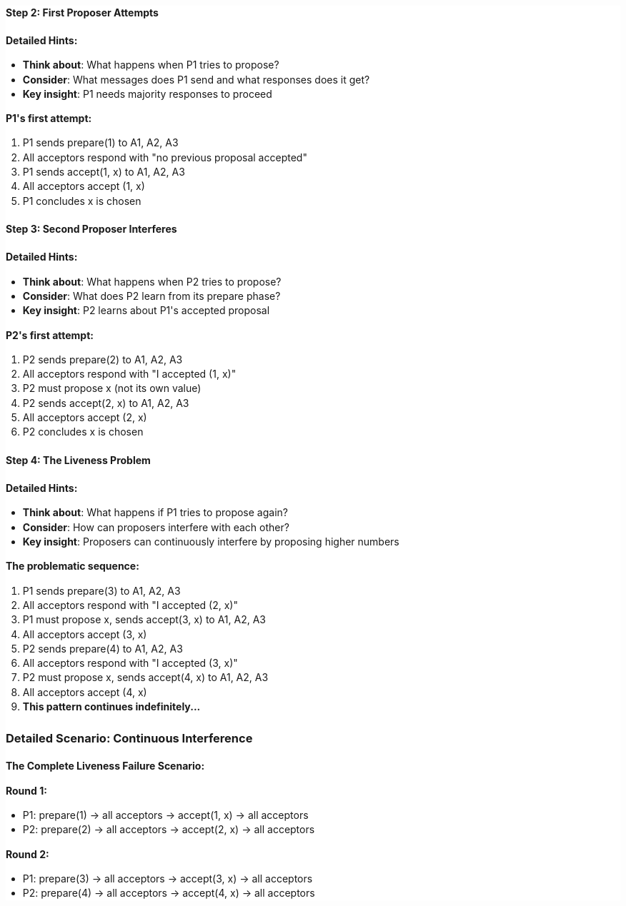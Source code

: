 #### Step 2: First Proposer Attempts
**Detailed Hints:**
- **Think about**: What happens when P1 tries to propose?
- **Consider**: What messages does P1 send and what responses does it get?
- **Key insight**: P1 needs majority responses to proceed

**P1's first attempt:**
1. P1 sends prepare(1) to A1, A2, A3
2. All acceptors respond with "no previous proposal accepted"
3. P1 sends accept(1, x) to A1, A2, A3
4. All acceptors accept (1, x)
5. P1 concludes x is chosen

#### Step 3: Second Proposer Interferes
**Detailed Hints:**
- **Think about**: What happens when P2 tries to propose?
- **Consider**: What does P2 learn from its prepare phase?
- **Key insight**: P2 learns about P1's accepted proposal

**P2's first attempt:**
1. P2 sends prepare(2) to A1, A2, A3
2. All acceptors respond with "I accepted (1, x)"
3. P2 must propose x (not its own value)
4. P2 sends accept(2, x) to A1, A2, A3
5. All acceptors accept (2, x)
6. P2 concludes x is chosen

#### Step 4: The Liveness Problem
**Detailed Hints:**
- **Think about**: What happens if P1 tries to propose again?
- **Consider**: How can proposers interfere with each other?
- **Key insight**: Proposers can continuously interfere by proposing higher numbers

**The problematic sequence:**
1. P1 sends prepare(3) to A1, A2, A3
2. All acceptors respond with "I accepted (2, x)"
3. P1 must propose x, sends accept(3, x) to A1, A2, A3
4. All acceptors accept (3, x)
5. P2 sends prepare(4) to A1, A2, A3
6. All acceptors respond with "I accepted (3, x)"
7. P2 must propose x, sends accept(4, x) to A1, A2, A3
8. All acceptors accept (4, x)
9. **This pattern continues indefinitely...**

### Detailed Scenario: Continuous Interference

**The Complete Liveness Failure Scenario:**

**Round 1:**
- P1: prepare(1) → all acceptors → accept(1, x) → all acceptors
- P2: prepare(2) → all acceptors → accept(2, x) → all acceptors

**Round 2:**
- P1: prepare(3) → all acceptors → accept(3, x) → all acceptors
- P2: prepare(4) → all acceptors → accept(4, x) → all acceptors
